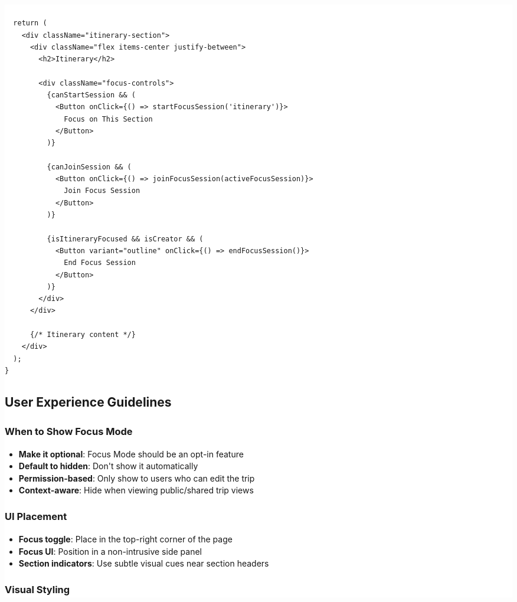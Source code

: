 ```tsx
  
  return (
    <div className="itinerary-section">
      <div className="flex items-center justify-between">
        <h2>Itinerary</h2>
        
        <div className="focus-controls">
          {canStartSession && (
            <Button onClick={() => startFocusSession('itinerary')}>
              Focus on This Section
            </Button>
          )}
          
          {canJoinSession && (
            <Button onClick={() => joinFocusSession(activeFocusSession)}>
              Join Focus Session
            </Button>
          )}
          
          {isItineraryFocused && isCreator && (
            <Button variant="outline" onClick={() => endFocusSession()}>
              End Focus Session
            </Button>
          )}
        </div>
      </div>
      
      {/* Itinerary content */}
    </div>
  );
}
```

## User Experience Guidelines

### When to Show Focus Mode

- **Make it optional**: Focus Mode should be an opt-in feature
- **Default to hidden**: Don't show it automatically
- **Permission-based**: Only show to users who can edit the trip
- **Context-aware**: Hide when viewing public/shared trip views

### UI Placement

- **Focus toggle**: Place in the top-right corner of the page
- **Focus UI**: Position in a non-intrusive side panel
- **Section indicators**: Use subtle visual cues near section headers

### Visual Styling
